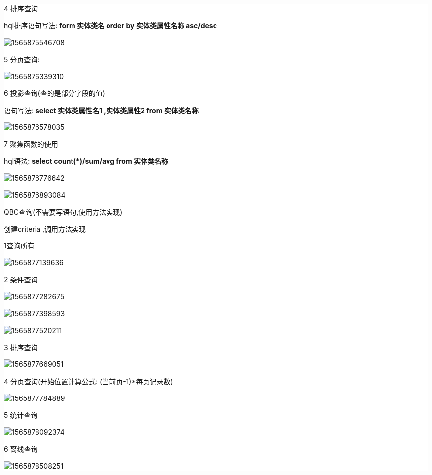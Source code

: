4 排序查询

hql排序语句写法: **form  实体类名 order by 实体类属性名称 asc/desc** 

![1565875546708](assets/1565875546708.png)

5 分页查询:

![1565876339310](assets/1565876339310.png)

6 投影查询(查的是部分字段的值)

语句写法:  **select 实体类属性名1 ,实体类属性2  from 实体类名称**

![1565876578035](assets/1565876578035.png)



7 聚集函数的使用

hql语法: **select count(*)/sum/avg from 实体类名称**

![1565876776642](assets/1565876776642.png)

![1565876893084](assets/1565876893084.png)

QBC查询(不需要写语句,使用方法实现)

创建criteria ,调用方法实现

1查询所有

![1565877139636](assets/1565877139636.png)

2 条件查询

![1565877282675](assets/1565877282675.png)

![1565877398593](assets/1565877398593.png)

![1565877520211](assets/1565877520211.png)

3 排序查询

![1565877669051](assets/1565877669051.png)

4 分页查询(开始位置计算公式: (当前页-1)*每页记录数)

![1565877784889](assets/1565877784889.png)

5 统计查询

![1565878092374](assets/1565878092374.png)

6 离线查询

![1565878508251](assets/1565878508251.png)

